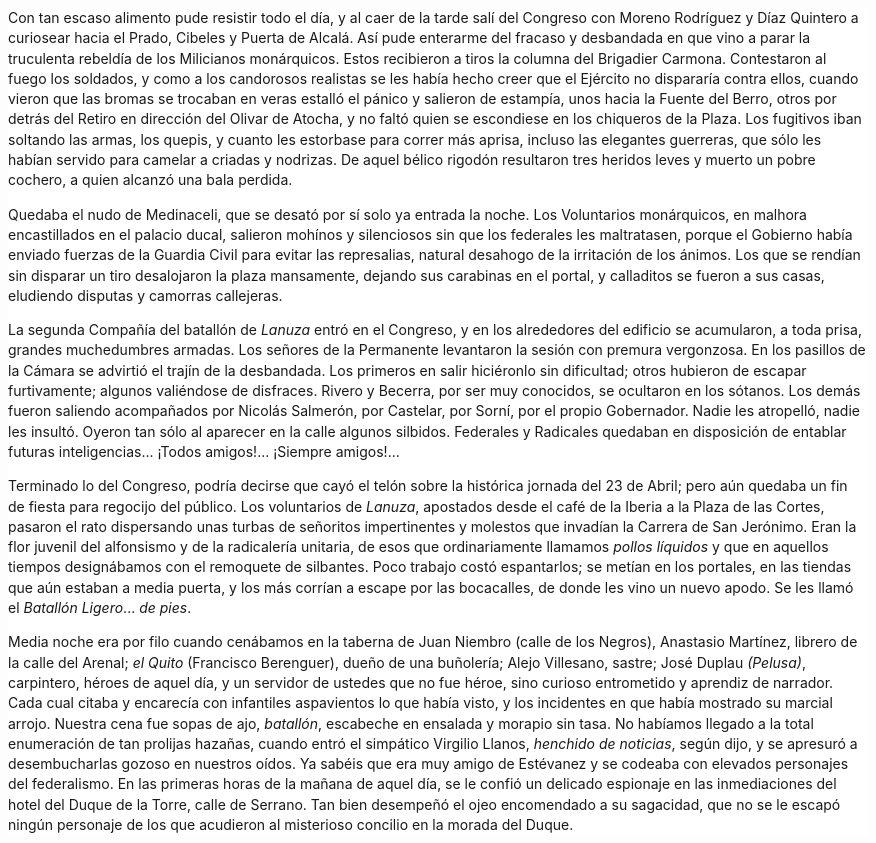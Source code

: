 Con tan escaso alimento pude resistir todo el día, y al caer de la tarde salí
del Congreso con Moreno Rodríguez y Díaz Quintero a curiosear hacia el Prado,
Cibeles y Puerta de Alcalá. Así pude enterarme del fracaso y desbandada en que
vino a parar la truculenta rebeldía de los Milicianos monárquicos. Estos
recibieron a tiros la columna del Brigadier Carmona. Contestaron al fuego los
soldados, y como a los candorosos realistas se les había hecho creer que el
Ejército no dispararía contra ellos, cuando vieron que las bromas se trocaban
en veras estalló el pánico y salieron de estampía, unos hacia la Fuente del
Berro, otros por detrás del Retiro en dirección del Olivar de Atocha, y no
faltó quien se escondiese en los chiqueros de la Plaza. Los fugitivos iban
soltando las armas, los quepis, y cuanto les estorbase para correr más aprisa,
incluso las elegantes guerreras, que sólo les habían servido para camelar
a criadas y nodrizas. De aquel bélico rigodón resultaron tres heridos leves
y muerto un pobre cochero, a quien alcanzó una bala perdida.

Quedaba el nudo de Medinaceli, que se desató por sí solo ya entrada la noche.
Los Voluntarios monárquicos, en malhora encastillados en el palacio ducal,
salieron mohínos y silenciosos sin que los federales les maltratasen, porque el
Gobierno había enviado fuerzas de la Guardia Civil para evitar las represalias,
natural desahogo de la irritación de los ánimos. Los que se rendían sin
disparar un tiro desalojaron la plaza mansamente, dejando sus carabinas en el
portal, y calladitos se fueron a sus casas, eludiendo disputas y camorras
callejeras.

La segunda Compañía del batallón de *Lanuza* entró en el Congreso, y en los
alrededores del edificio se acumularon, a toda prisa, grandes muchedumbres
armadas.  Los señores de la Permanente levantaron la sesión con premura
vergonzosa. En los pasillos de la Cámara se advirtió el trajín de la
desbandada. Los primeros en salir hiciéronlo sin dificultad; otros hubieron de
escapar furtivamente; algunos valiéndose de disfraces. Rivero y Becerra, por
ser muy conocidos, se ocultaron en los sótanos.  Los demás fueron saliendo
acompañados por Nicolás Salmerón, por Castelar, por Sorní, por el propio
Gobernador. Nadie les atropelló, nadie les insultó. Oyeron tan sólo al aparecer
en la calle algunos silbidos. Federales y Radicales quedaban en disposición de
entablar futuras inteligencias... ¡Todos amigos!... ¡Siempre amigos!...

Terminado lo del Congreso, podría decirse que cayó el telón sobre la histórica
jornada del 23 de Abril; pero aún quedaba un fin de fiesta para regocijo del
público.  Los voluntarios de *Lanuza*, apostados desde el café de la Iberia
a la Plaza de las Cortes, pasaron el rato dispersando unas turbas de señoritos
impertinentes y molestos que invadían la Carrera de San Jerónimo. Eran la flor
juvenil del alfonsismo y de la radicalería unitaria, de esos que ordinariamente
llamamos *pollos líquidos* y que en aquellos tiempos designábamos con el
remoquete de silbantes. Poco trabajo costó espantarlos; se metían en los
portales, en las tiendas que aún estaban a media puerta, y los más corrían
a escape por las bocacalles, de donde les vino un nuevo apodo. Se les llamó el
*Batallón Ligero*... *de pies*.

Media noche era por filo cuando cenábamos en la taberna de Juan Niembro (calle
de los Negros), Anastasio Martínez, librero de la calle del Arenal; *el Quito*
(Francisco Berenguer), dueño de una buñolería; Alejo Villesano, sastre; José
Duplau *(Pelusa)*, carpintero, héroes de aquel día, y un servidor de ustedes
que no fue héroe, sino curioso entrometido y aprendiz de narrador. Cada cual
citaba y encarecía con infantiles aspavientos lo que había visto, y los
incidentes en que había mostrado su marcial arrojo. Nuestra cena fue sopas de
ajo, *batallón*, escabeche en ensalada y morapio sin tasa. No habíamos llegado
a la total enumeración de tan prolijas hazañas, cuando entró el simpático
Virgilio Llanos, *henchido de noticias*, según dijo, y se apresuró
a desembucharlas gozoso en nuestros oídos. Ya sabéis que era muy amigo de
Estévanez y se codeaba con elevados personajes del federalismo. En las primeras
horas de la mañana de aquel día, se le confió un delicado espionaje en las
inmediaciones del hotel del Duque de la Torre, calle de Serrano. Tan bien
desempeñó el ojeo encomendado a su sagacidad, que no se le escapó ningún
personaje de los que acudieron al misterioso concilio en la morada del Duque.
